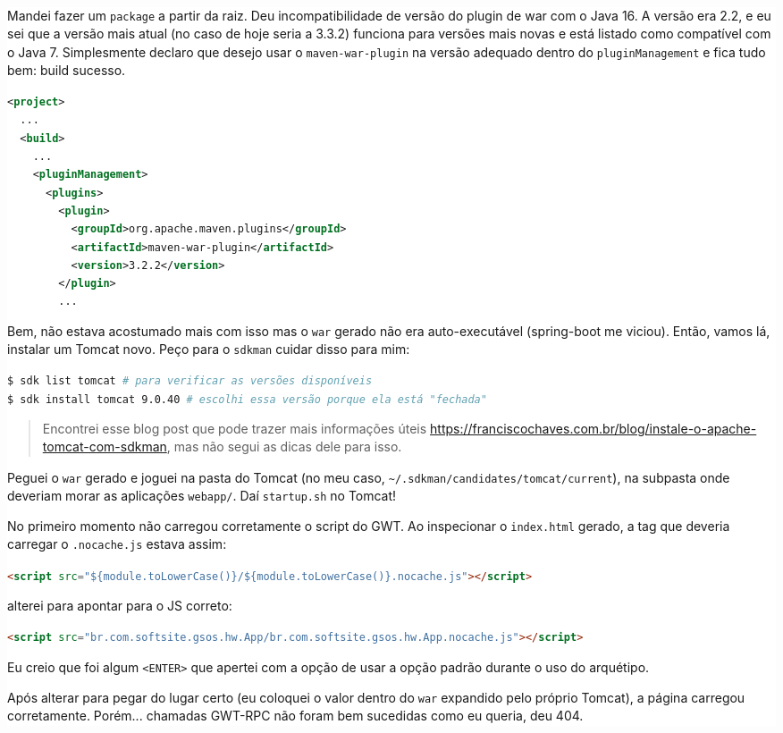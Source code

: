 Mandei fazer um `package` a partir da raiz. Deu incompatibilidade de versão do plugin de war
com o Java 16. A versão era 2.2, e eu sei que a versão mais atual (no caso de hoje seria a 3.3.2)
funciona para versões mais novas e está listado como compatível com o Java 7. Simplesmente declaro que
desejo usar o `maven-war-plugin` na versão adequado dentro do `pluginManagement` e fica tudo bem: build
sucesso.

```xml
<project>
  ...
  <build>
    ...
    <pluginManagement>
      <plugins>
        <plugin>
          <groupId>org.apache.maven.plugins</groupId>
          <artifactId>maven-war-plugin</artifactId>
          <version>3.2.2</version>
        </plugin>
        ...
```

Bem, não estava acostumado mais com isso mas o `war` gerado não era auto-executável (spring-boot me viciou).
Então, vamos lá, instalar um Tomcat novo. Peço para o `sdkman` cuidar disso para mim:

```bash
$ sdk list tomcat # para verificar as versões disponíveis
$ sdk install tomcat 9.0.40 # escolhi essa versão porque ela está "fechada"
```

> Encontrei esse blog post que pode trazer mais informações úteis https://franciscochaves.com.br/blog/instale-o-apache-tomcat-com-sdkman,
> mas não segui as dicas dele para isso.

Peguei o `war` gerado e joguei na pasta do Tomcat (no meu caso, `~/.sdkman/candidates/tomcat/current`), na subpasta onde deveriam morar
as aplicações `webapp/`. Daí `startup.sh` no Tomcat!

No primeiro momento não carregou corretamente o script do GWT. Ao inspecionar o `index.html` gerado, a tag
que deveria carregar o `.nocache.js` estava assim:

```html
<script src="${module.toLowerCase()}/${module.toLowerCase()}.nocache.js"></script>
```

alterei para apontar para o JS correto:

```html
<script src="br.com.softsite.gsos.hw.App/br.com.softsite.gsos.hw.App.nocache.js"></script>
```

Eu creio que foi algum `<ENTER>` que apertei com a opção de usar a opção padrão durante o uso do arquétipo.

Após alterar para pegar do lugar certo (eu coloquei o valor dentro do `war` expandido pelo próprio Tomcat),
a página carregou corretamente. Porém... chamadas GWT-RPC não foram bem sucedidas como eu queria, deu 404.

